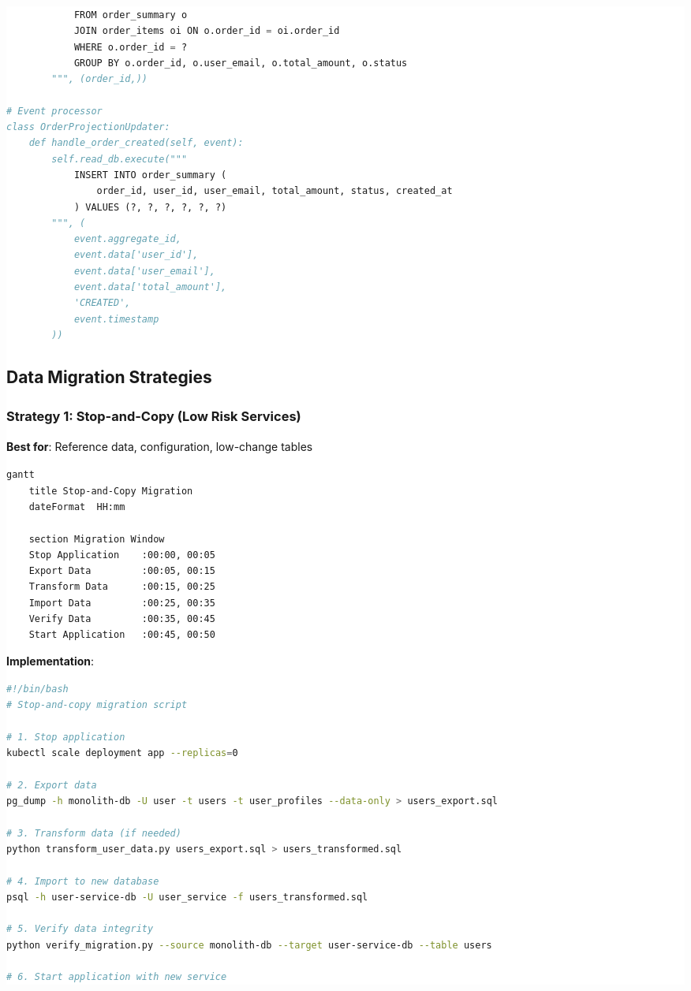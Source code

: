```python
            FROM order_summary o
            JOIN order_items oi ON o.order_id = oi.order_id
            WHERE o.order_id = ?
            GROUP BY o.order_id, o.user_email, o.total_amount, o.status
        """, (order_id,))

# Event processor
class OrderProjectionUpdater:
    def handle_order_created(self, event):
        self.read_db.execute("""
            INSERT INTO order_summary (
                order_id, user_id, user_email, total_amount, status, created_at
            ) VALUES (?, ?, ?, ?, ?, ?)
        """, (
            event.aggregate_id,
            event.data['user_id'],
            event.data['user_email'],
            event.data['total_amount'],
            'CREATED',
            event.timestamp
        ))
```

## Data Migration Strategies

### Strategy 1: Stop-and-Copy (Low Risk Services)

**Best for**: Reference data, configuration, low-change tables

```mermaid
gantt
    title Stop-and-Copy Migration
    dateFormat  HH:mm
    
    section Migration Window
    Stop Application    :00:00, 00:05
    Export Data         :00:05, 00:15
    Transform Data      :00:15, 00:25
    Import Data         :00:25, 00:35
    Verify Data         :00:35, 00:45
    Start Application   :00:45, 00:50
```

**Implementation**:
```bash
#!/bin/bash
# Stop-and-copy migration script

# 1. Stop application
kubectl scale deployment app --replicas=0

# 2. Export data
pg_dump -h monolith-db -U user -t users -t user_profiles --data-only > users_export.sql

# 3. Transform data (if needed)
python transform_user_data.py users_export.sql > users_transformed.sql

# 4. Import to new database
psql -h user-service-db -U user_service -f users_transformed.sql

# 5. Verify data integrity
python verify_migration.py --source monolith-db --target user-service-db --table users

# 6. Start application with new service
```